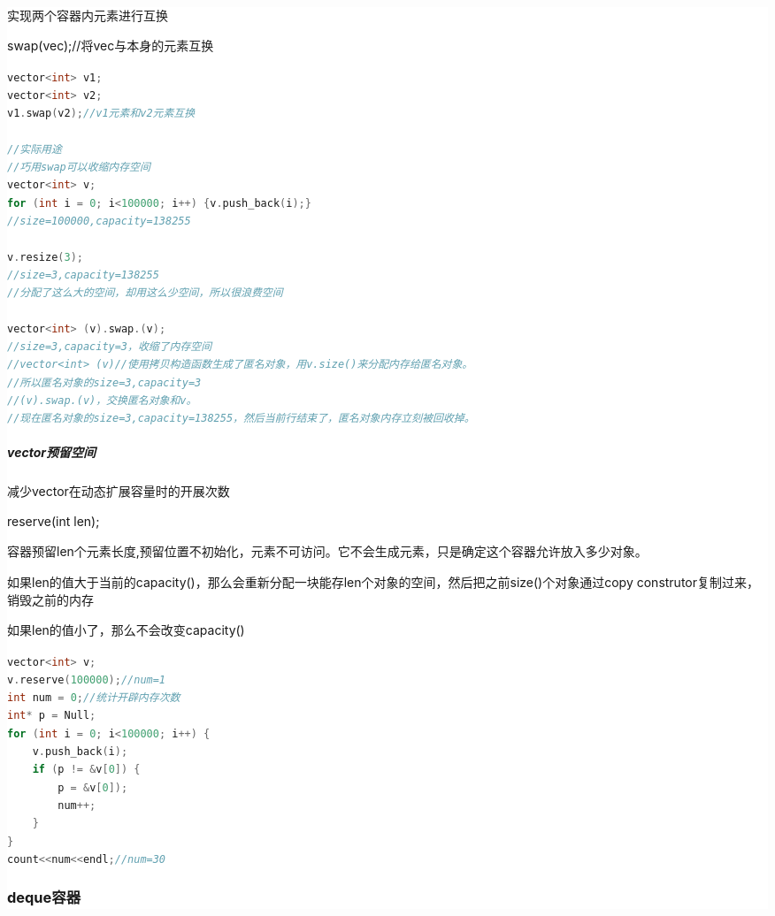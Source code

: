 实现两个容器内元素进行互换

swap(vec);//将vec与本身的元素互换

```cpp
vector<int> v1;
vector<int> v2;
v1.swap(v2);//v1元素和v2元素互换

//实际用途
//巧用swap可以收缩内存空间
vector<int> v;
for (int i = 0; i<100000; i++) {v.push_back(i);}
//size=100000,capacity=138255

v.resize(3);
//size=3,capacity=138255
//分配了这么大的空间，却用这么少空间，所以很浪费空间

vector<int> (v).swap.(v);
//size=3,capacity=3，收缩了内存空间
//vector<int> (v)//使用拷贝构造函数生成了匿名对象，用v.size()来分配内存给匿名对象。
//所以匿名对象的size=3,capacity=3
//(v).swap.(v)，交换匿名对象和v。
//现在匿名对象的size=3,capacity=138255，然后当前行结束了，匿名对象内存立刻被回收掉。
```

##### vector预留空间

减少vector在动态扩展容量时的开展次数

reserve(int len);

容器预留len个元素长度,预留位置不初始化，元素不可访问。它不会生成元素，只是确定这个容器允许放入多少对象。

如果len的值大于当前的capacity()，那么会重新分配一块能存len个对象的空间，然后把之前size()个对象通过copy construtor复制过来，销毁之前的内存

如果len的值小了，那么不会改变capacity()

```cpp
vector<int> v;
v.reserve(100000);//num=1
int num = 0;//统计开辟内存次数
int* p = Null;
for (int i = 0; i<100000; i++) {
    v.push_back(i);
    if (p != &v[0]) {
        p = &v[0]);
        num++;
    }
}
count<<num<<endl;//num=30
```

### deque容器
